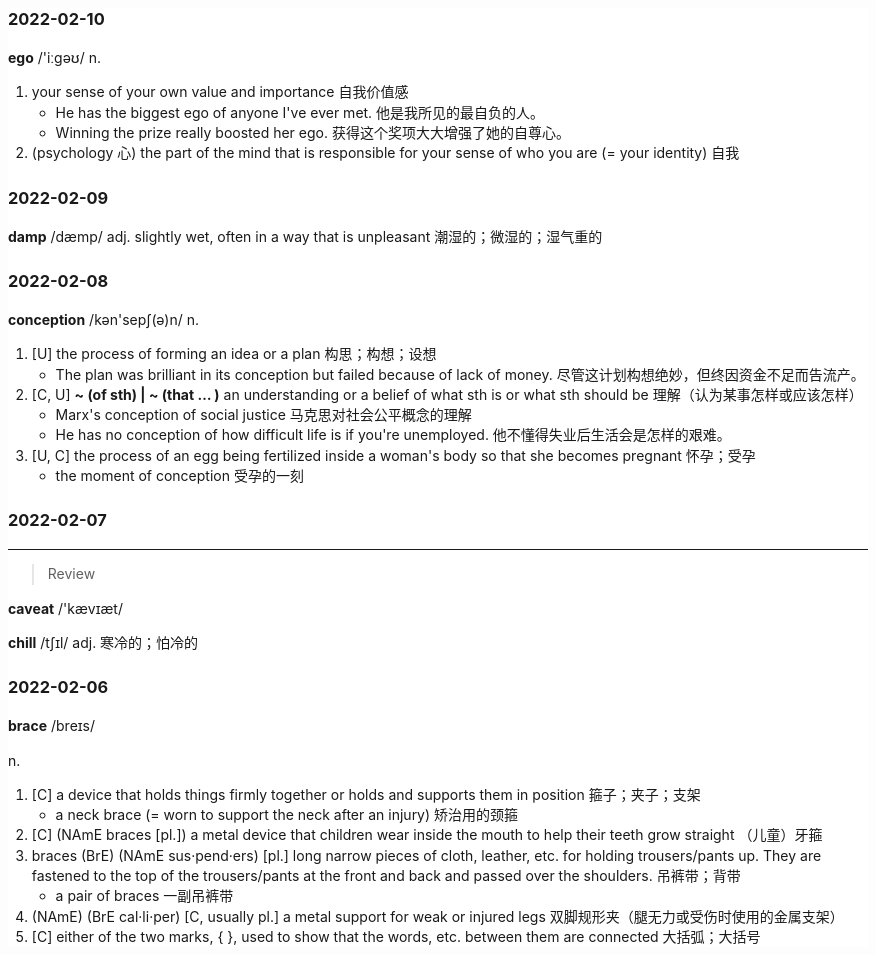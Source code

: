 ### 2022-02-10

**ego** /'iːgəʊ/ n.

1. your sense of your own value and importance 自我价值感
   * He has the biggest ego of anyone I've ever met. 他是我所见的最自负的人。
   * Winning the prize really boosted her ego. 获得这个奖项大大增强了她的自尊心。
2. (psychology 心) the part of the mind that is responsible for your sense of who you are (= your identity) 自我

### 2022-02-09

**damp** /dæmp/ adj. slightly wet, often in a way that is unpleasant 潮湿的；微湿的；湿气重的

### 2022-02-08

**conception** /kən'sepʃ(ə)n/ n.

1. [U] the process of forming an idea or a plan 构思；构想；设想
   * The plan was brilliant in its conception but failed because of lack of money. 尽管这计划构想绝妙，但终因资金不足而告流产。
2. [C, U] **~ (of sth) | ~ (that … )** an understanding or a belief of what sth is or what sth should be 理解（认为某事怎样或应该怎样）
   * Marx's conception of social justice 马克思对社会公平概念的理解
   * He has no conception of how difficult life is if you're unemployed. 他不懂得失业后生活会是怎样的艰难。
3. [U, C] the process of an egg being fertilized inside a woman's body so that she becomes pregnant 怀孕；受孕
   * the moment of conception 受孕的一刻

### 2022-02-07

---

> Review

**caveat** /'kævɪæt/

**chill** /tʃɪl/ adj. 寒冷的；怕冷的

### 2022-02-06

**brace** /breɪs/

n.

1. [C] a device that holds things firmly together or holds and supports them in position 箍子；夹子；支架
   * a neck brace (= worn to support the neck after an injury) 矫治用的颈箍
2. [C] (NAmE braces [pl.]) a metal device that children wear inside the mouth to help their teeth grow straight （儿童）牙箍
3. braces (BrE) (NAmE sus·pend·ers) [pl.] long narrow pieces of cloth, leather, etc. for holding trousers/pants up. They are fastened to the top of the trousers/pants at the front and back and passed over the shoulders. 吊裤带；背带
   * a pair of braces 一副吊裤带
4. (NAmE) (BrE cal·li·per) [C, usually pl.] a metal support for weak or injured legs 双脚规形夹（腿无力或受伤时使用的金属支架）
5. [C] either of the two marks, { }, used to show that the words, etc. between them are connected 大括弧；大括号

